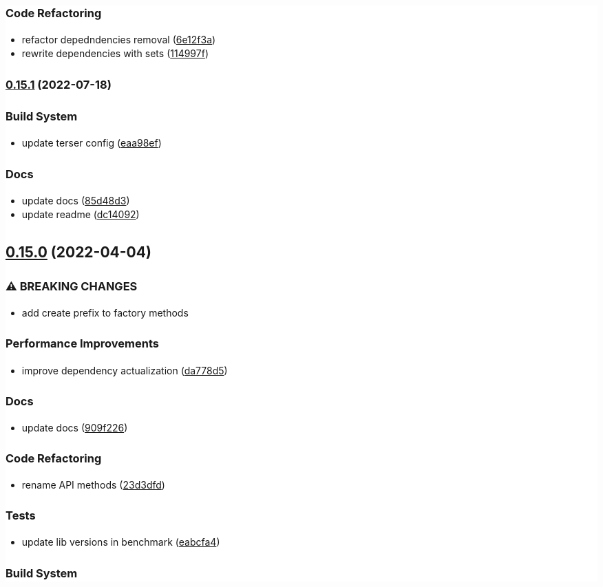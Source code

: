 ### Code Refactoring

- refactor depedndencies removal ([6e12f3a](https://github.com/art-bazhin/spred/commit/6e12f3a562e46120f7f4792c6a94476a6f5739c3))
- rewrite dependencies with sets ([114997f](https://github.com/art-bazhin/spred/commit/114997f48e7c3e70b27201f464ad4ff512d0c3d8))

### [0.15.1](https://github.com/art-bazhin/spred/compare/v0.15.0...v0.15.1) (2022-07-18)

### Build System

- update terser config ([eaa98ef](https://github.com/art-bazhin/spred/commit/eaa98ef5534a9ed6d25ce18bcea0c397af906421))

### Docs

- update docs ([85d48d3](https://github.com/art-bazhin/spred/commit/85d48d380c047629cb90b5cc5095fae2a258663e))
- update readme ([dc14092](https://github.com/art-bazhin/spred/commit/dc14092bde3a85522b29ba1a856bab301206b914))

## [0.15.0](https://github.com/art-bazhin/spred/compare/v0.14.2...v0.15.0) (2022-04-04)

### ⚠ BREAKING CHANGES

- add create prefix to factory methods

### Performance Improvements

- improve dependency actualization ([da778d5](https://github.com/art-bazhin/spred/commit/da778d5e39d27dac78ad0937c4072089a98bf6cb))

### Docs

- update docs ([909f226](https://github.com/art-bazhin/spred/commit/909f2262173963422f0aa4d64ba681ae9a642b57))

### Code Refactoring

- rename API methods ([23d3dfd](https://github.com/art-bazhin/spred/commit/23d3dfd235e2e736889e6988e9a1054f55fb9cec))

### Tests

- update lib versions in benchmark ([eabcfa4](https://github.com/art-bazhin/spred/commit/eabcfa4bfa4cc693aa55eacfaf503cd485be7f67))

### Build System

